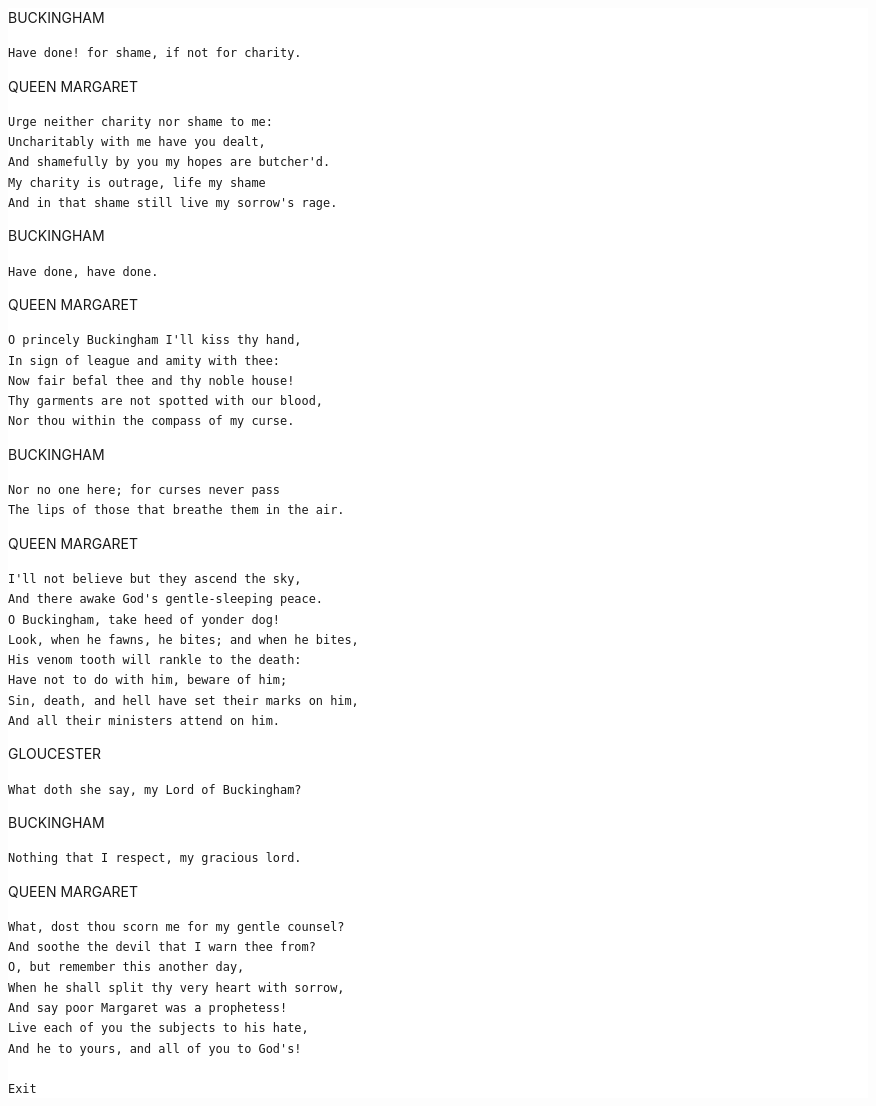 BUCKINGHAM

    Have done! for shame, if not for charity.

QUEEN MARGARET

    Urge neither charity nor shame to me:
    Uncharitably with me have you dealt,
    And shamefully by you my hopes are butcher'd.
    My charity is outrage, life my shame
    And in that shame still live my sorrow's rage.

BUCKINGHAM

    Have done, have done.

QUEEN MARGARET

    O princely Buckingham I'll kiss thy hand,
    In sign of league and amity with thee:
    Now fair befal thee and thy noble house!
    Thy garments are not spotted with our blood,
    Nor thou within the compass of my curse.

BUCKINGHAM

    Nor no one here; for curses never pass
    The lips of those that breathe them in the air.

QUEEN MARGARET

    I'll not believe but they ascend the sky,
    And there awake God's gentle-sleeping peace.
    O Buckingham, take heed of yonder dog!
    Look, when he fawns, he bites; and when he bites,
    His venom tooth will rankle to the death:
    Have not to do with him, beware of him;
    Sin, death, and hell have set their marks on him,
    And all their ministers attend on him.

GLOUCESTER

    What doth she say, my Lord of Buckingham?

BUCKINGHAM

    Nothing that I respect, my gracious lord.

QUEEN MARGARET

    What, dost thou scorn me for my gentle counsel?
    And soothe the devil that I warn thee from?
    O, but remember this another day,
    When he shall split thy very heart with sorrow,
    And say poor Margaret was a prophetess!
    Live each of you the subjects to his hate,
    And he to yours, and all of you to God's!

    Exit
